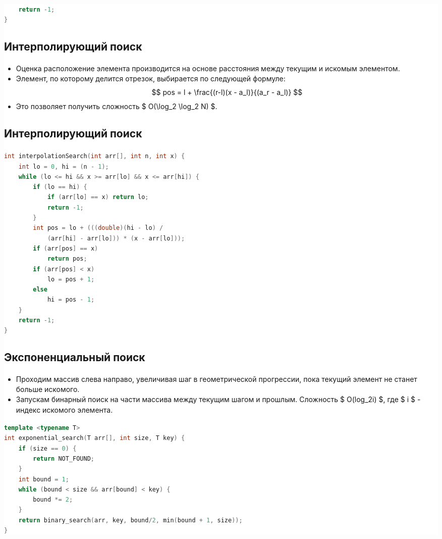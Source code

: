 ```cpp
    return -1;
}
```


## Интерполирующий поиск
* Оценка расположение элемента производится на основе расстояния между текущим и искомым элементом.
* Элемент, по которому делится отрезок, выбирается по следующей формуле:
$$ pos = l + \frac{(r-l)(x - a_l)}{(a_r - a_l)} $$
* Это позволяет получить сложность $ O(\log_2 \log_2 N) $.


## Интерполирующий поиск
```cpp
int interpolationSearch(int arr[], int n, int x) {  
    int lo = 0, hi = (n - 1); 
    while (lo <= hi && x >= arr[lo] && x <= arr[hi]) { 
        if (lo == hi) { 
            if (arr[lo] == x) return lo; 
            return -1; 
        } 
        int pos = lo + (((double)(hi - lo) / 
            (arr[hi] - arr[lo])) * (x - arr[lo])); 
        if (arr[pos] == x) 
            return pos; 
        if (arr[pos] < x) 
            lo = pos + 1; 
        else
            hi = pos - 1; 
    } 
    return -1; 
} 
```


## Экспоненциальный поиск
* Проходим массив слева направо, увеличивая шаг в геометрической прогрессии, пока текущий элемент не станет больше искомого.
* Запускам бинарный поиск на части массива между текущим шагом и прошлым. Сложность $ O(log_2i) $, где $ i $ - индекс искомого элемента.
```cpp
template <typename T>
int exponential_search(T arr[], int size, T key) {
    if (size == 0) {
        return NOT_FOUND;
    }
    int bound = 1;
    while (bound < size && arr[bound] < key) {
        bound *= 2;
    }
    return binary_search(arr, key, bound/2, min(bound + 1, size));
}
```
